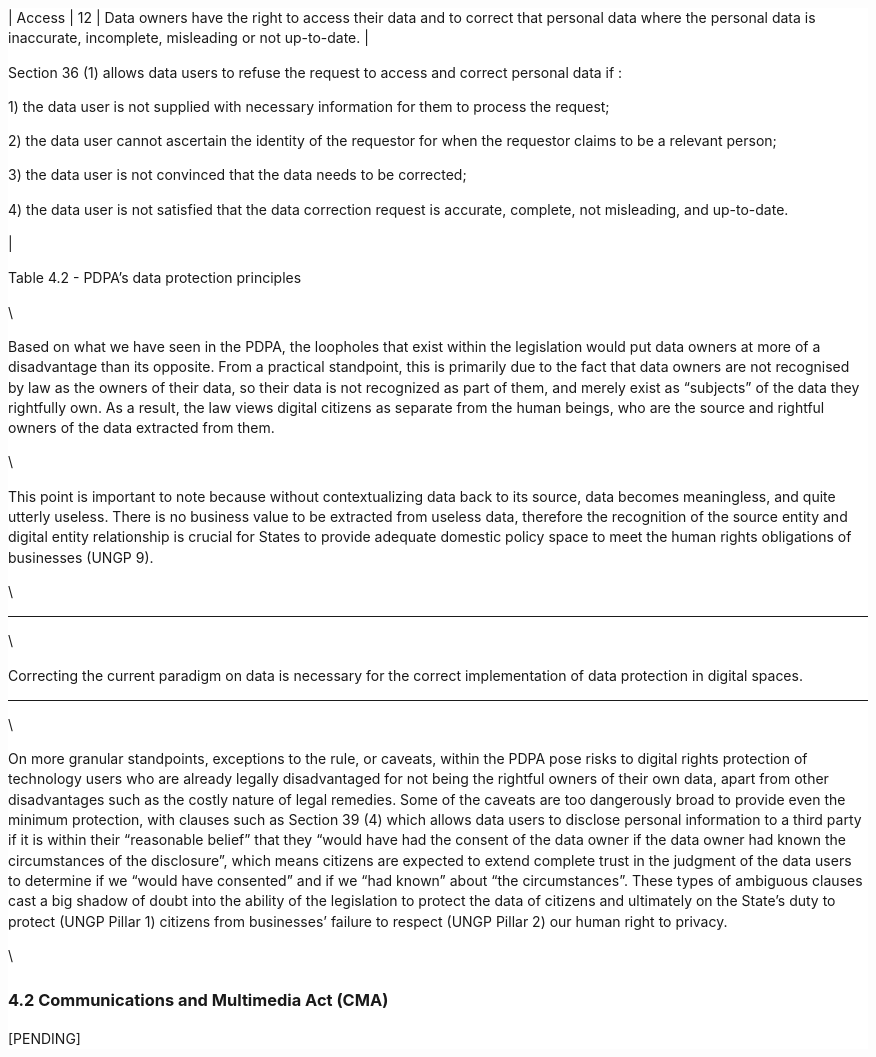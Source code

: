 | Access            | 12      | Data owners have the right to access their data and to correct that personal data where the personal data is inaccurate, incomplete, misleading or not up-to-date.                                                                                                                                                                                                                                                                                                                                                                                                                                                                                                                                                                                                       | <p>Section 36 (1) allows data users to refuse the request to access and correct personal data if :</p><p>1) the data user is not supplied with necessary information for them to process the request; </p><p>2) the data user cannot ascertain the identity of the requestor for when the requestor claims to be a relevant person; </p><p>3) the data user is not convinced that the data needs to be corrected; </p><p>4) the data user is not satisfied that the data correction request is accurate, complete, not misleading, and up-to-date.</p>                                                                                                                                                                                                                 |

Table 4.2 - PDPA’s data protection principles

\


Based on what we have seen in the PDPA, the loopholes that exist within the legislation would put data owners at more of a disadvantage than its opposite. From a practical standpoint, this is primarily due to the fact that data owners are not recognised by law as the owners of their data, so their data is not recognized as part of them, and merely exist as “subjects” of the data they rightfully own. As a result, the law views digital citizens as separate from the human beings, who are the source and rightful owners of the data extracted from them.

\


This point is important to note because without contextualizing data back to its source, data becomes meaningless, and quite utterly useless. There is no business value to be extracted from useless data, therefore the recognition of the source entity and digital entity relationship is crucial for States to provide adequate domestic policy space to meet the human rights obligations of businesses (UNGP 9).&#x20;

\


***

\


Correcting the current paradigm on data is necessary for the correct implementation of data protection in digital spaces.

***

\


On more granular standpoints, exceptions to the rule, or caveats, within the PDPA pose risks to digital rights protection of technology users who are already legally disadvantaged for not being the rightful owners of their own data, apart from other disadvantages such as the costly nature of legal remedies. Some of the caveats are too dangerously broad to provide even the minimum protection, with clauses such as Section 39 (4) which allows data users to disclose personal information to a third party if it is within their “reasonable belief” that they “would have had the consent of the data owner if the data owner had known the circumstances of the disclosure”, which means citizens are expected to extend complete trust in the judgment of the data users to determine if we “would have consented” and if we “had known” about “the circumstances”. These types of ambiguous clauses cast a big shadow of doubt into the ability of the legislation to protect the data of citizens and ultimately on the State’s duty to protect (UNGP Pillar 1) citizens from businesses’ failure to respect (UNGP Pillar 2) our human right to privacy.

\


### 4.2 Communications and Multimedia Act (CMA)

\[PENDING]
